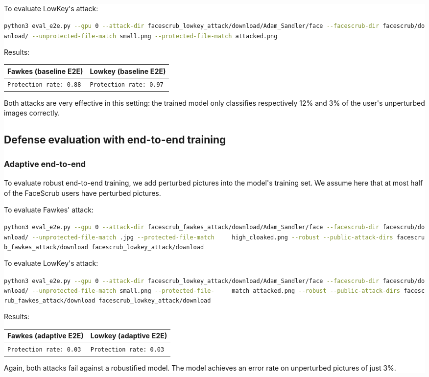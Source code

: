 To evaluate LowKey's attack:
```bash
python3 eval_e2e.py --gpu 0 --attack-dir facescrub_lowkey_attack/download/Adam_Sandler/face --facescrub-dir facescrub/download/ --unprotected-file-match small.png --protected-file-match attacked.png
```

Results:

Fawkes (baseline E2E) | Lowkey (baseline E2E)
----------------------|---------------------
```Protection rate: 0.88```|```Protection rate: 0.97```

Both attacks are very effective in this setting: the trained model only classifies respectively 12% and 3% of the user's unperturbed images correctly.

## Defense evaluation with end-to-end training

### Adaptive end-to-end
To evaluate robust end-to-end training, we add perturbed pictures into the model's training set.
We assume here that at most half of the FaceScrub users have perturbed pictures.

To evaluate Fawkes' attack:
```bash
python3 eval_e2e.py --gpu 0 --attack-dir facescrub_fawkes_attack/download/Adam_Sandler/face --facescrub-dir facescrub/download/ --unprotected-file-match .jpg --protected-file-match     high_cloaked.png --robust --public-attack-dirs facescrub_fawkes_attack/download facescrub_lowkey_attack/download
```

To evaluate LowKey's attack:
```bash
python3 eval_e2e.py --gpu 0 --attack-dir facescrub_lowkey_attack/download/Adam_Sandler/face --facescrub-dir facescrub/download/ --unprotected-file-match small.png --protected-file-     match attacked.png --robust --public-attack-dirs facescrub_fawkes_attack/download facescrub_lowkey_attack/download
```

Results:

Fawkes (adaptive E2E) | Lowkey (adaptive E2E)
----------------------|---------------------
```Protection rate: 0.03```|```Protection rate: 0.03```

Again, both attacks fail against a robustified model. The model achieves an error rate on unperturbed pictures of just 3%.

